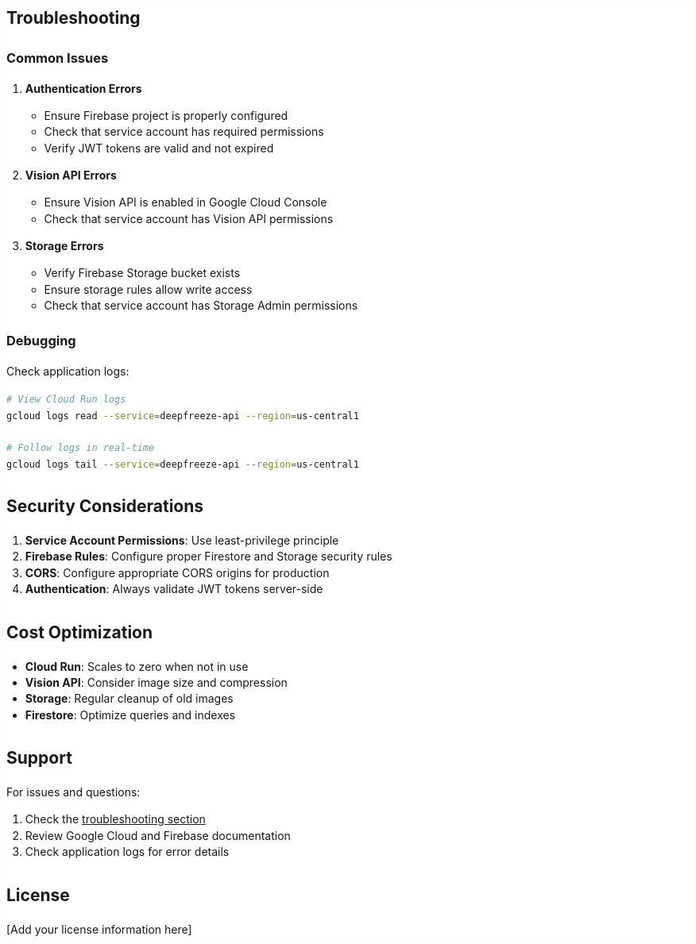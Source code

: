 ## Troubleshooting

### Common Issues

1. **Authentication Errors**
   - Ensure Firebase project is properly configured
   - Check that service account has required permissions
   - Verify JWT tokens are valid and not expired

2. **Vision API Errors**
   - Ensure Vision API is enabled in Google Cloud Console
   - Check that service account has Vision API permissions

3. **Storage Errors**
   - Verify Firebase Storage bucket exists
   - Ensure storage rules allow write access
   - Check that service account has Storage Admin permissions

### Debugging

Check application logs:

```bash
# View Cloud Run logs
gcloud logs read --service=deepfreeze-api --region=us-central1

# Follow logs in real-time
gcloud logs tail --service=deepfreeze-api --region=us-central1
```

## Security Considerations

1. **Service Account Permissions**: Use least-privilege principle
2. **Firebase Rules**: Configure proper Firestore and Storage security rules
3. **CORS**: Configure appropriate CORS origins for production
4. **Authentication**: Always validate JWT tokens server-side

## Cost Optimization

- **Cloud Run**: Scales to zero when not in use
- **Vision API**: Consider image size and compression
- **Storage**: Regular cleanup of old images
- **Firestore**: Optimize queries and indexes

## Support

For issues and questions:

1. Check the [troubleshooting section](#troubleshooting)
2. Review Google Cloud and Firebase documentation
3. Check application logs for error details

## License

[Add your license information here]